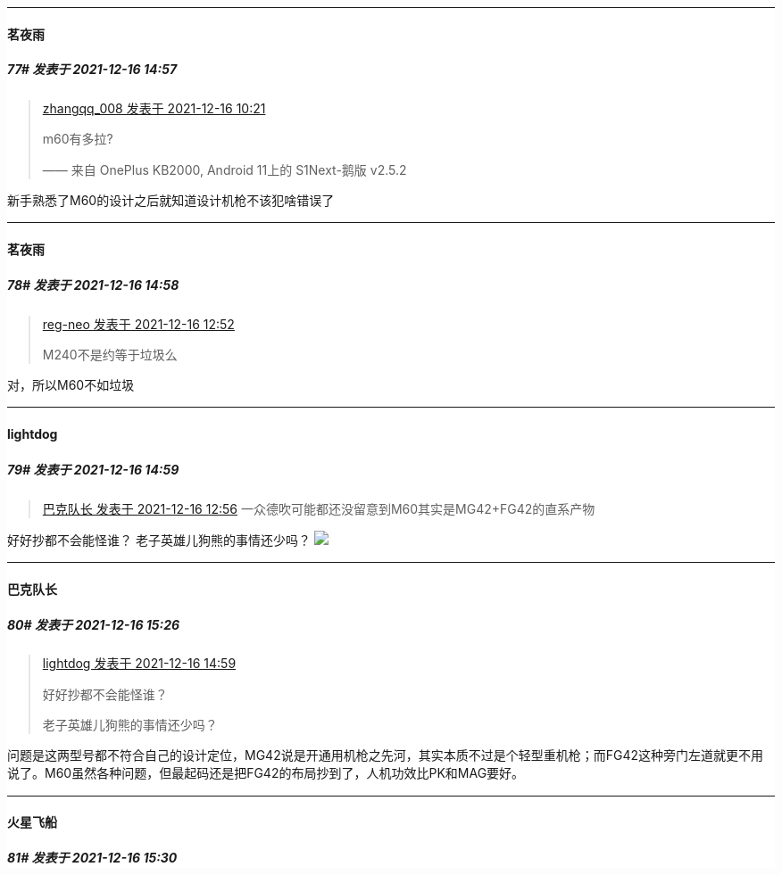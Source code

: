 *****

####  茗夜雨  
##### 77#       发表于 2021-12-16 14:57

<blockquote><a href="httphttps://bbs.saraba1st.com/2b/forum.php?mod=redirect&amp;goto=findpost&amp;pid=53956184&amp;ptid=2042749" target="_blank">zhangqq_008 发表于 2021-12-16 10:21</a>

m60有多拉?

—— 来自 OnePlus KB2000, Android 11上的 S1Next-鹅版 v2.5.2</blockquote>
新手熟悉了M60的设计之后就知道设计机枪不该犯啥错误了

*****

####  茗夜雨  
##### 78#       发表于 2021-12-16 14:58

<blockquote><a href="httphttps://bbs.saraba1st.com/2b/forum.php?mod=redirect&amp;goto=findpost&amp;pid=53958457&amp;ptid=2042749" target="_blank">reg-neo 发表于 2021-12-16 12:52</a>

M240不是约等于垃圾么</blockquote>
对，所以M60不如垃圾

*****

####  lightdog  
##### 79#       发表于 2021-12-16 14:59

<blockquote><a href="httphttps://bbs.saraba1st.com/2b/forum.php?mod=redirect&amp;goto=findpost&amp;pid=53958521&amp;ptid=2042749" target="_blank">巴克队长 发表于 2021-12-16 12:56</a>
一众德吹可能都还没留意到M60其实是MG42+FG42的直系产物</blockquote>
好好抄都不会能怪谁？
老子英雄儿狗熊的事情还少吗？
<img src="https://static.saraba1st.com/image/smiley/face2017/049.png" referrerpolicy="no-referrer">



*****

####  巴克队长  
##### 80#       发表于 2021-12-16 15:26

<blockquote><a href="httphttps://bbs.saraba1st.com/2b/forum.php?mod=redirect&amp;goto=findpost&amp;pid=53960087&amp;ptid=2042749" target="_blank">lightdog 发表于 2021-12-16 14:59</a>

好好抄都不会能怪谁？

老子英雄儿狗熊的事情还少吗？</blockquote>
问题是这两型号都不符合自己的设计定位，MG42说是开通用机枪之先河，其实本质不过是个轻型重机枪；而FG42这种旁门左道就更不用说了。M60虽然各种问题，但最起码还是把FG42的布局抄到了，人机功效比PK和MAG要好。

*****

####  火星飞船  
##### 81#       发表于 2021-12-16 15:30
